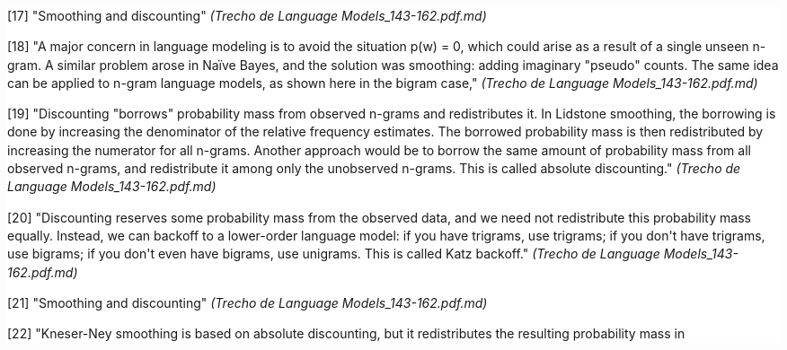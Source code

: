 [17] "Smoothing and discounting" *(Trecho de Language Models_143-162.pdf.md)*

[18] "A major concern in language modeling is to avoid the situation p(w) = 0, which could arise as a result of a single unseen n-gram. A similar problem arose in Naïve Bayes, and the solution was smoothing: adding imaginary "pseudo" counts. The same idea can be applied to n-gram language models, as shown here in the bigram case," *(Trecho de Language Models_143-162.pdf.md)*

[19] "Discounting "borrows" probability mass from observed n-grams and redistributes it. In Lidstone smoothing, the borrowing is done by increasing the denominator of the relative frequency estimates. The borrowed probability mass is then redistributed by increasing the numerator for all n-grams. Another approach would be to borrow the same amount of probability mass from all observed n-grams, and redistribute it among only the unobserved n-grams. This is called absolute discounting." *(Trecho de Language Models_143-162.pdf.md)*

[20] "Discounting reserves some probability mass from the observed data, and we need not redistribute this probability mass equally. Instead, we can backoff to a lower-order language model: if you have trigrams, use trigrams; if you don't have trigrams, use bigrams; if you don't even have bigrams, use unigrams. This is called Katz backoff." *(Trecho de Language Models_143-162.pdf.md)*

[21] "Smoothing and discounting" *(Trecho de Language Models_143-162.pdf.md)*

[22] "Kneser-Ney smoothing is based on absolute discounting, but it redistributes the resulting probability mass in